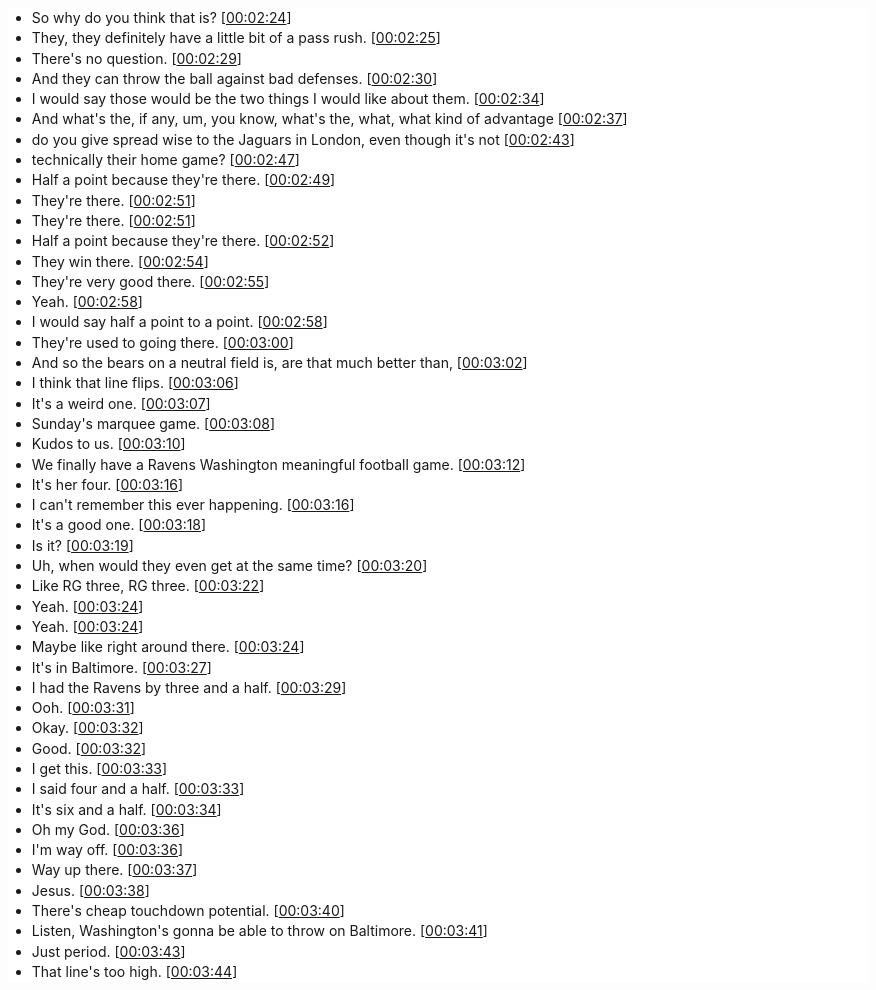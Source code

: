 *  So why do you think that is? [[00:02:24](https://www.youtube.com/watch?v=WZwJc-C2OvU&t=144.2s)]
*  They, they definitely have a little bit of a pass rush. [[00:02:25](https://www.youtube.com/watch?v=WZwJc-C2OvU&t=145.56s)]
*  There's no question. [[00:02:29](https://www.youtube.com/watch?v=WZwJc-C2OvU&t=149.0s)]
*  And they can throw the ball against bad defenses. [[00:02:30](https://www.youtube.com/watch?v=WZwJc-C2OvU&t=150.64s)]
*  I would say those would be the two things I would like about them. [[00:02:34](https://www.youtube.com/watch?v=WZwJc-C2OvU&t=154.88s)]
*  And what's the, if any, um, you know, what's the, what, what kind of advantage [[00:02:37](https://www.youtube.com/watch?v=WZwJc-C2OvU&t=157.32s)]
*  do you give spread wise to the Jaguars in London, even though it's not [[00:02:43](https://www.youtube.com/watch?v=WZwJc-C2OvU&t=163.67999999999998s)]
*  technically their home game? [[00:02:47](https://www.youtube.com/watch?v=WZwJc-C2OvU&t=167.16s)]
*  Half a point because they're there. [[00:02:49](https://www.youtube.com/watch?v=WZwJc-C2OvU&t=169.12s)]
*  They're there. [[00:02:51](https://www.youtube.com/watch?v=WZwJc-C2OvU&t=171.04s)]
*  They're there. [[00:02:51](https://www.youtube.com/watch?v=WZwJc-C2OvU&t=171.64s)]
*  Half a point because they're there. [[00:02:52](https://www.youtube.com/watch?v=WZwJc-C2OvU&t=172.28s)]
*  They win there. [[00:02:54](https://www.youtube.com/watch?v=WZwJc-C2OvU&t=174.16s)]
*  They're very good there. [[00:02:55](https://www.youtube.com/watch?v=WZwJc-C2OvU&t=175.24s)]
*  Yeah. [[00:02:58](https://www.youtube.com/watch?v=WZwJc-C2OvU&t=178.32s)]
*  I would say half a point to a point. [[00:02:58](https://www.youtube.com/watch?v=WZwJc-C2OvU&t=178.48s)]
*  They're used to going there. [[00:03:00](https://www.youtube.com/watch?v=WZwJc-C2OvU&t=180.16s)]
*  And so the bears on a neutral field is, are that much better than, [[00:03:02](https://www.youtube.com/watch?v=WZwJc-C2OvU&t=182.84s)]
*  I think that line flips. [[00:03:06](https://www.youtube.com/watch?v=WZwJc-C2OvU&t=186.2s)]
*  It's a weird one. [[00:03:07](https://www.youtube.com/watch?v=WZwJc-C2OvU&t=187.4s)]
*  Sunday's marquee game. [[00:03:08](https://www.youtube.com/watch?v=WZwJc-C2OvU&t=188.56s)]
*  Kudos to us. [[00:03:10](https://www.youtube.com/watch?v=WZwJc-C2OvU&t=190.4s)]
*  We finally have a Ravens Washington meaningful football game. [[00:03:12](https://www.youtube.com/watch?v=WZwJc-C2OvU&t=192.32s)]
*  It's her four. [[00:03:16](https://www.youtube.com/watch?v=WZwJc-C2OvU&t=196.32s)]
*  I can't remember this ever happening. [[00:03:16](https://www.youtube.com/watch?v=WZwJc-C2OvU&t=196.96s)]
*  It's a good one. [[00:03:18](https://www.youtube.com/watch?v=WZwJc-C2OvU&t=198.72s)]
*  Is it? [[00:03:19](https://www.youtube.com/watch?v=WZwJc-C2OvU&t=199.32s)]
*  Uh, when would they even get at the same time? [[00:03:20](https://www.youtube.com/watch?v=WZwJc-C2OvU&t=200.08s)]
*  Like RG three, RG three. [[00:03:22](https://www.youtube.com/watch?v=WZwJc-C2OvU&t=202.16s)]
*  Yeah. [[00:03:24](https://www.youtube.com/watch?v=WZwJc-C2OvU&t=204.16s)]
*  Yeah. [[00:03:24](https://www.youtube.com/watch?v=WZwJc-C2OvU&t=204.64s)]
*  Maybe like right around there. [[00:03:24](https://www.youtube.com/watch?v=WZwJc-C2OvU&t=204.8s)]
*  It's in Baltimore. [[00:03:27](https://www.youtube.com/watch?v=WZwJc-C2OvU&t=207.32s)]
*  I had the Ravens by three and a half. [[00:03:29](https://www.youtube.com/watch?v=WZwJc-C2OvU&t=209.88s)]
*  Ooh. [[00:03:31](https://www.youtube.com/watch?v=WZwJc-C2OvU&t=211.84s)]
*  Okay. [[00:03:32](https://www.youtube.com/watch?v=WZwJc-C2OvU&t=212.12s)]
*  Good. [[00:03:32](https://www.youtube.com/watch?v=WZwJc-C2OvU&t=212.44s)]
*  I get this. [[00:03:33](https://www.youtube.com/watch?v=WZwJc-C2OvU&t=213.0s)]
*  I said four and a half. [[00:03:33](https://www.youtube.com/watch?v=WZwJc-C2OvU&t=213.56s)]
*  It's six and a half. [[00:03:34](https://www.youtube.com/watch?v=WZwJc-C2OvU&t=214.56s)]
*  Oh my God. [[00:03:36](https://www.youtube.com/watch?v=WZwJc-C2OvU&t=216.07999999999998s)]
*  I'm way off. [[00:03:36](https://www.youtube.com/watch?v=WZwJc-C2OvU&t=216.8s)]
*  Way up there. [[00:03:37](https://www.youtube.com/watch?v=WZwJc-C2OvU&t=217.76s)]
*  Jesus. [[00:03:38](https://www.youtube.com/watch?v=WZwJc-C2OvU&t=218.68s)]
*  There's cheap touchdown potential. [[00:03:40](https://www.youtube.com/watch?v=WZwJc-C2OvU&t=220.24s)]
*  Listen, Washington's gonna be able to throw on Baltimore. [[00:03:41](https://www.youtube.com/watch?v=WZwJc-C2OvU&t=221.92s)]
*  Just period. [[00:03:43](https://www.youtube.com/watch?v=WZwJc-C2OvU&t=223.68s)]
*  That line's too high. [[00:03:44](https://www.youtube.com/watch?v=WZwJc-C2OvU&t=224.4s)]